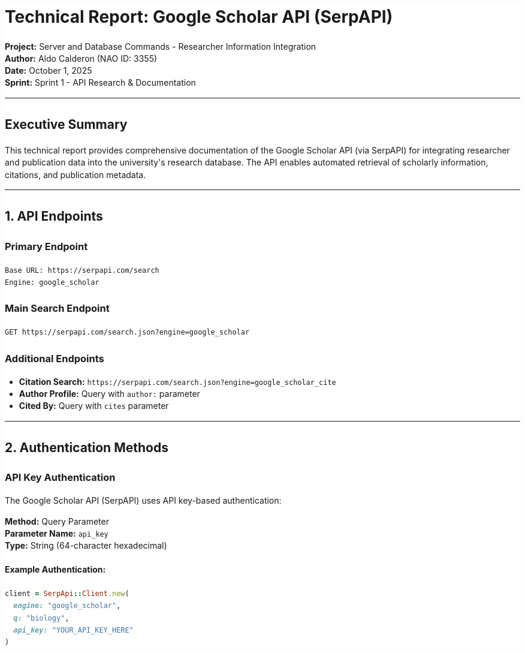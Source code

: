 # Technical Report: Google Scholar API (SerpAPI)

**Project:** Server and Database Commands - Researcher Information Integration  
**Author:** Aldo Calderon (NAO ID: 3355)  
**Date:** October 1, 2025  
**Sprint:** Sprint 1 - API Research & Documentation

---

## Executive Summary

This technical report provides comprehensive documentation of the Google Scholar API (via SerpAPI) for integrating researcher and publication data into the university's research database. The API enables automated retrieval of scholarly information, citations, and publication metadata.

---

## 1. API Endpoints

### Primary Endpoint
```
Base URL: https://serpapi.com/search
Engine: google_scholar
```

### Main Search Endpoint
```
GET https://serpapi.com/search.json?engine=google_scholar
```

### Additional Endpoints
- **Citation Search:** `https://serpapi.com/search.json?engine=google_scholar_cite`
- **Author Profile:** Query with `author:` parameter
- **Cited By:** Query with `cites` parameter

---

## 2. Authentication Methods

### API Key Authentication
The Google Scholar API (SerpAPI) uses API key-based authentication:

**Method:** Query Parameter  
**Parameter Name:** `api_key`  
**Type:** String (64-character hexadecimal)

#### Example Authentication:
```ruby
client = SerpApi::Client.new(
  engine: "google_scholar",
  q: "biology",
  api_key: "YOUR_API_KEY_HERE"
)
```
